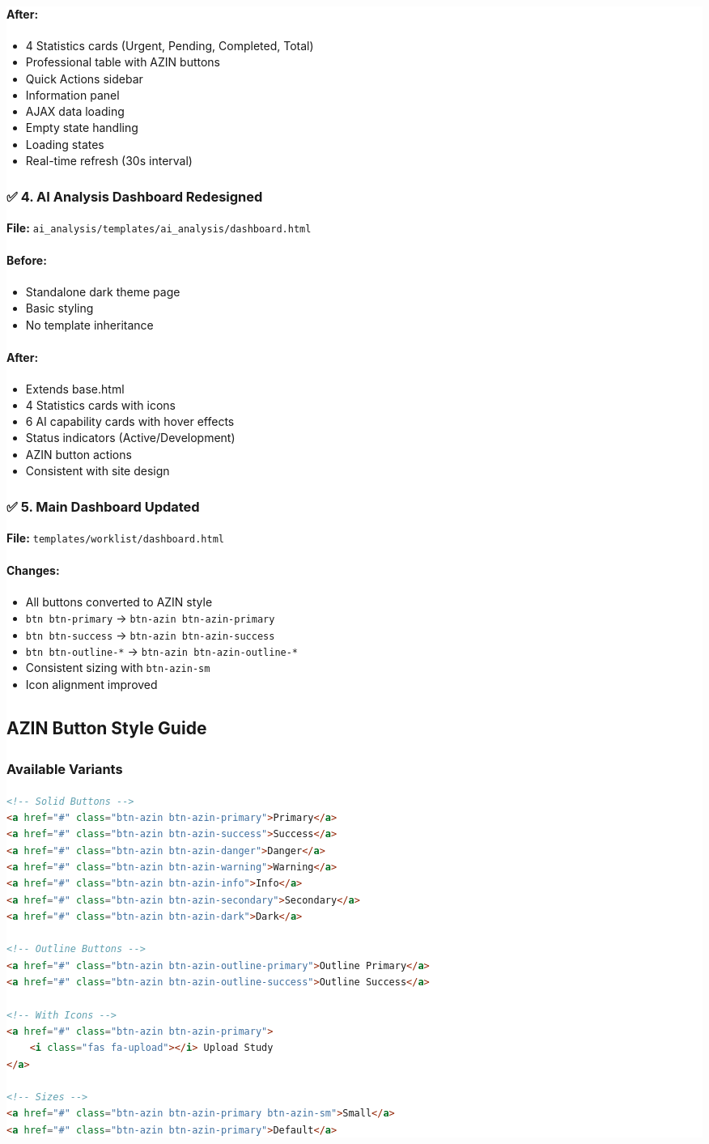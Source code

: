 #### After:
- 4 Statistics cards (Urgent, Pending, Completed, Total)
- Professional table with AZIN buttons
- Quick Actions sidebar
- Information panel
- AJAX data loading
- Empty state handling
- Loading states
- Real-time refresh (30s interval)

### ✅ 4. AI Analysis Dashboard Redesigned
**File:** `ai_analysis/templates/ai_analysis/dashboard.html`

#### Before:
- Standalone dark theme page
- Basic styling
- No template inheritance

#### After:
- Extends base.html
- 4 Statistics cards with icons
- 6 AI capability cards with hover effects
- Status indicators (Active/Development)
- AZIN button actions
- Consistent with site design

### ✅ 5. Main Dashboard Updated
**File:** `templates/worklist/dashboard.html`

#### Changes:
- All buttons converted to AZIN style
- `btn btn-primary` → `btn-azin btn-azin-primary`
- `btn btn-success` → `btn-azin btn-azin-success`
- `btn btn-outline-*` → `btn-azin btn-azin-outline-*`
- Consistent sizing with `btn-azin-sm`
- Icon alignment improved

## AZIN Button Style Guide

### Available Variants
```html
<!-- Solid Buttons -->
<a href="#" class="btn-azin btn-azin-primary">Primary</a>
<a href="#" class="btn-azin btn-azin-success">Success</a>
<a href="#" class="btn-azin btn-azin-danger">Danger</a>
<a href="#" class="btn-azin btn-azin-warning">Warning</a>
<a href="#" class="btn-azin btn-azin-info">Info</a>
<a href="#" class="btn-azin btn-azin-secondary">Secondary</a>
<a href="#" class="btn-azin btn-azin-dark">Dark</a>

<!-- Outline Buttons -->
<a href="#" class="btn-azin btn-azin-outline-primary">Outline Primary</a>
<a href="#" class="btn-azin btn-azin-outline-success">Outline Success</a>

<!-- With Icons -->
<a href="#" class="btn-azin btn-azin-primary">
    <i class="fas fa-upload"></i> Upload Study
</a>

<!-- Sizes -->
<a href="#" class="btn-azin btn-azin-primary btn-azin-sm">Small</a>
<a href="#" class="btn-azin btn-azin-primary">Default</a>
```